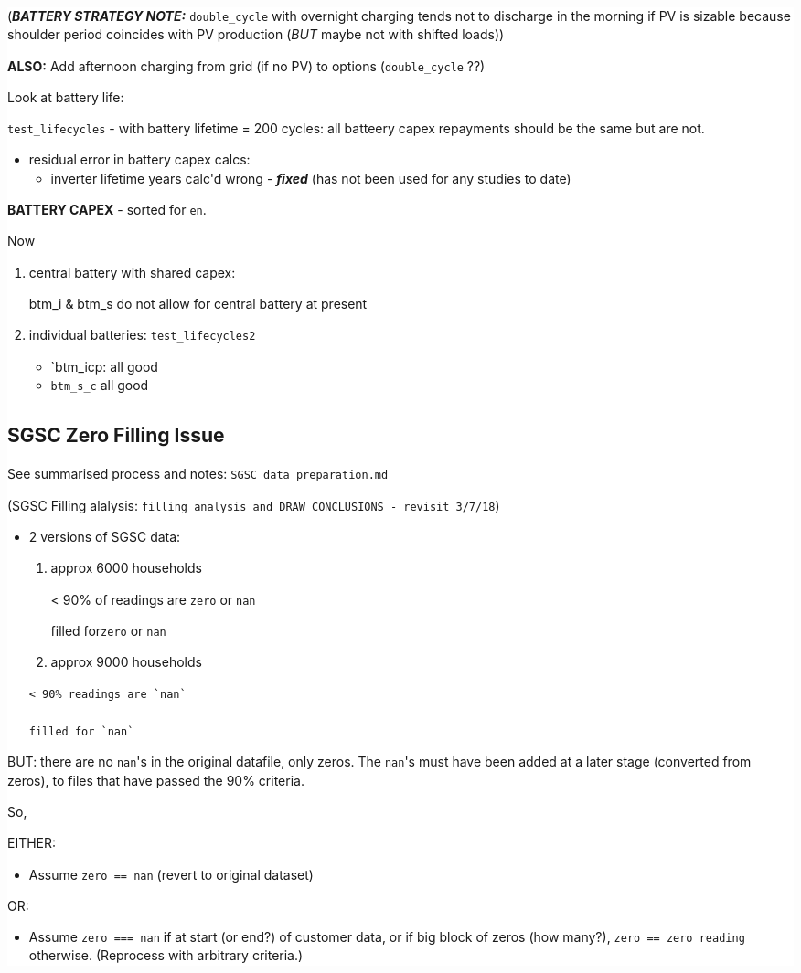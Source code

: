 (***BATTERY STRATEGY NOTE:*** `double_cycle` with overnight charging tends not to discharge in the morning if PV is sizable because shoulder period coincides with PV production (*BUT* maybe not with shifted loads))

__ALSO:__ Add afternoon charging from grid (if no PV) to options (`double_cycle` ??) 

Look at battery life:

`test_lifecycles` - with battery lifetime = 200 cycles: all batteery capex repayments should be the same but are not.

* residual error in battery capex calcs:
  * inverter lifetime years calc'd wrong - ***fixed*** (has not been used for any studies to date)

__BATTERY CAPEX__ - sorted for `en`. 

Now 

1. central battery with shared capex:

   btm_i & btm_s do not allow for central battery at present

2. individual batteries: `test_lifecycles2`

   - `btm_icp: all good
   - `btm_s_c` all good



## SGSC Zero Filling Issue

See summarised process and notes: `SGSC data preparation.md`

(SGSC Filling alalysis: `filling analysis and DRAW CONCLUSIONS - revisit 3/7/18`)

- 2 versions of SGSC data:

   1. approx 6000 households

      < 90% of readings are `zero` or `nan`

      filled for`zero` or `nan`

  	2.	approx 9000 households

      < 90% readings are `nan`

      filled for `nan`

BUT: there are no `nan`'s in the original datafile, only zeros. The `nan`'s must have been added at a later stage (converted from zeros), to files that have passed the 90% criteria. 

So, 

EITHER: 

- Assume `zero == nan`  (revert to original dataset)

OR:

- Assume `zero === nan` if at start (or end?) of customer data, or if big block of zeros (how many?), `zero == zero reading` otherwise. (Reprocess with arbitrary criteria.)  

